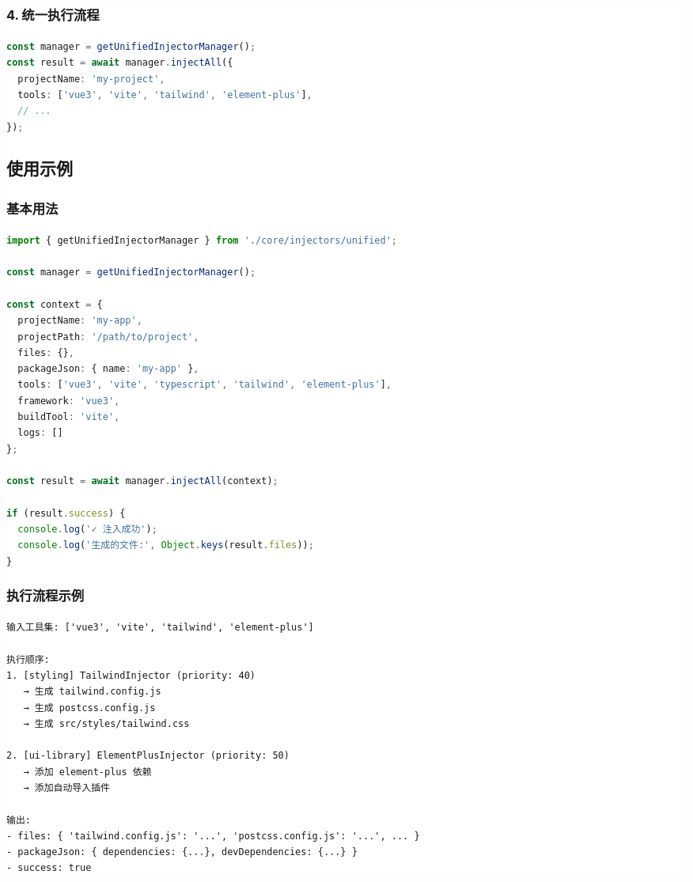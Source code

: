 ### 4. 统一执行流程
```typescript
const manager = getUnifiedInjectorManager();
const result = await manager.injectAll({
  projectName: 'my-project',
  tools: ['vue3', 'vite', 'tailwind', 'element-plus'],
  // ...
});
```

## 使用示例

### 基本用法

```typescript
import { getUnifiedInjectorManager } from './core/injectors/unified';

const manager = getUnifiedInjectorManager();

const context = {
  projectName: 'my-app',
  projectPath: '/path/to/project',
  files: {},
  packageJson: { name: 'my-app' },
  tools: ['vue3', 'vite', 'typescript', 'tailwind', 'element-plus'],
  framework: 'vue3',
  buildTool: 'vite',
  logs: []
};

const result = await manager.injectAll(context);

if (result.success) {
  console.log('✓ 注入成功');
  console.log('生成的文件:', Object.keys(result.files));
}
```

### 执行流程示例

```
输入工具集: ['vue3', 'vite', 'tailwind', 'element-plus']

执行顺序:
1. [styling] TailwindInjector (priority: 40)
   → 生成 tailwind.config.js
   → 生成 postcss.config.js
   → 生成 src/styles/tailwind.css

2. [ui-library] ElementPlusInjector (priority: 50)
   → 添加 element-plus 依赖
   → 添加自动导入插件

输出:
- files: { 'tailwind.config.js': '...', 'postcss.config.js': '...', ... }
- packageJson: { dependencies: {...}, devDependencies: {...} }
- success: true
```
